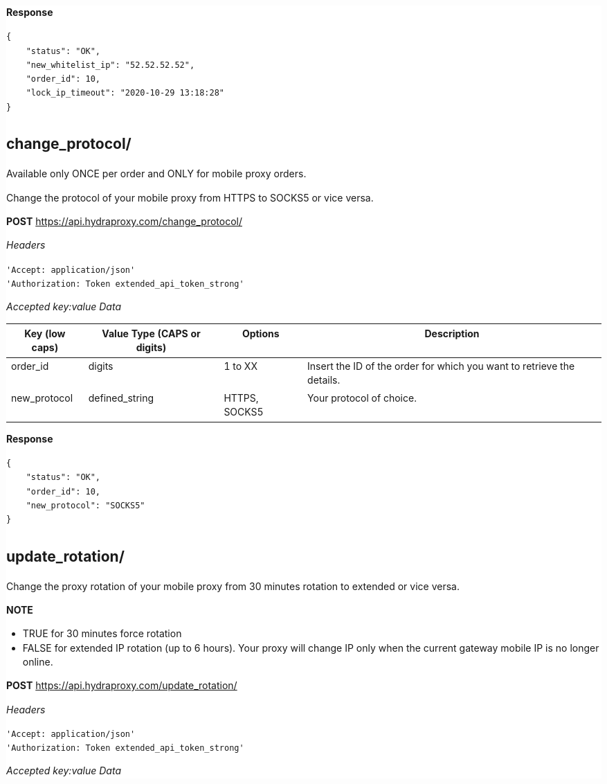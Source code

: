 **Response**
```
{
    "status": "OK",
    "new_whitelist_ip": "52.52.52.52",
    "order_id": 10,
    "lock_ip_timeout": "2020-10-29 13:18:28"
}
```

## change_protocol/

Available only ONCE per order and ONLY for mobile proxy orders. 

Change the protocol of your mobile proxy from HTTPS to SOCKS5 or vice versa.

**POST** https://api.hydraproxy.com/change_protocol/

*Headers*
```
'Accept: application/json'
'Authorization: Token extended_api_token_strong'
```
*Accepted key:value Data*

| Key (low caps)  | Value Type (CAPS or digits)   | Options     | Description  |
| -------         | -------           | ---------------------   | -----------  |
| order_id        | digits            | 1 to XX | Insert the ID of the order for which you want to retrieve the details. |
| new_protocol    | defined_string    | HTTPS, SOCKS5                         | Your protocol of choice.             |

**Response**
```
{
    "status": "OK",
    "order_id": 10,
    "new_protocol": "SOCKS5"
}
```

## update_rotation/

Change the proxy rotation of your mobile proxy from 30 minutes rotation to extended or vice versa.

**NOTE**
- TRUE for 30 minutes force rotation
- FALSE for extended IP rotation (up to 6 hours). Your proxy will change IP only when the current gateway mobile IP is no longer online.

**POST** https://api.hydraproxy.com/update_rotation/

*Headers*
```
'Accept: application/json'
'Authorization: Token extended_api_token_strong'
```
*Accepted key:value Data*
